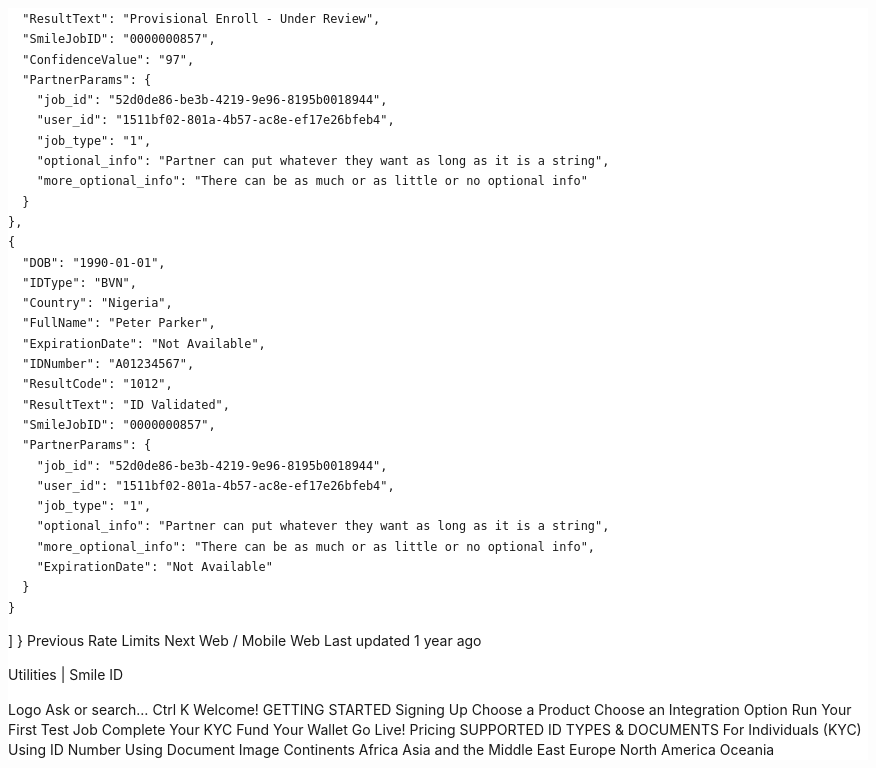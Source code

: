       "ResultText": "Provisional Enroll - Under Review",
      "SmileJobID": "0000000857",
      "ConfidenceValue": "97",
      "PartnerParams": {
        "job_id": "52d0de86-be3b-4219-9e96-8195b0018944",
        "user_id": "1511bf02-801a-4b57-ac8e-ef17e26bfeb4",
        "job_type": "1",
        "optional_info": "Partner can put whatever they want as long as it is a string",
        "more_optional_info": "There can be as much or as little or no optional info"
      }
    },
    {
      "DOB": "1990-01-01",
      "IDType": "BVN",
      "Country": "Nigeria",
      "FullName": "Peter Parker",
      "ExpirationDate": "Not Available",
      "IDNumber": "A01234567",
      "ResultCode": "1012",
      "ResultText": "ID Validated",
      "SmileJobID": "0000000857",
      "PartnerParams": {
        "job_id": "52d0de86-be3b-4219-9e96-8195b0018944",
        "user_id": "1511bf02-801a-4b57-ac8e-ef17e26bfeb4",
        "job_type": "1",
        "optional_info": "Partner can put whatever they want as long as it is a string",
        "more_optional_info": "There can be as much or as little or no optional info",
        "ExpirationDate": "Not Available"
      }
    }
  ]
}
Previous
Rate Limits
Next
Web / Mobile Web
Last updated 1 year ago

Utilities | Smile ID

Logo
Ask or search…
Ctrl
K
Welcome!
GETTING STARTED
Signing Up
Choose a Product
Choose an Integration Option
Run Your First Test Job
Complete Your KYC
Fund Your Wallet
Go Live!
Pricing
SUPPORTED ID TYPES & DOCUMENTS
For Individuals (KYC)
Using ID Number
Using Document Image
Continents
Africa
Asia and the Middle East
Europe
North America
Oceania